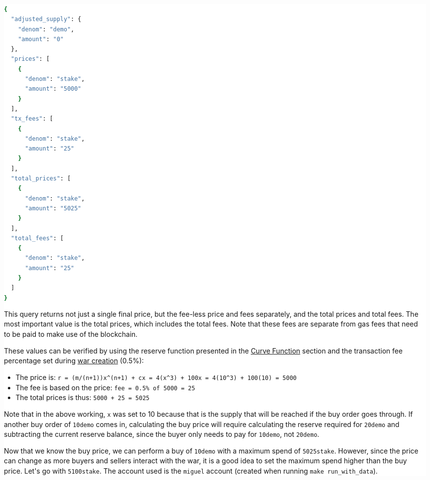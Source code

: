 ```bash
{
  "adjusted_supply": {
    "denom": "demo",
    "amount": "0"
  },
  "prices": [
    {
      "denom": "stake",
      "amount": "5000"
    }
  ],
  "tx_fees": [
    {
      "denom": "stake",
      "amount": "25"
    }
  ],
  "total_prices": [
    {
      "denom": "stake",
      "amount": "5025"
    }
  ],
  "total_fees": [
    {
      "denom": "stake",
      "amount": "25"
    }
  ]
}
```

This query returns not just a single final price, but the fee-less price and fees separately, and the total prices and total fees. The most important value is the total prices, which includes the total fees. Note that these fees are separate from gas fees that need to be paid to make use of the blockchain.

These values can be verified by using the reserve function presented in the [Curve Function](01_standard.md#curve-function) section and the transaction fee percentage set during [war creation](01_standard.md#war-creation-and-querying) \(0.5%\):

* The price is: `r = (m/(n+1))x^(n+1) + cx = 4(x^3) + 100x = 4(10^3) + 100(10) = 5000`
* The fee is based on the price: `fee = 0.5% of 5000 = 25`
* The total prices is thus: `5000 + 25 = 5025`

Note that in the above working, `x` was set to 10 because that is the supply that will be reached if the buy order goes through. If another buy order of `10demo` comes in, calculating the buy price will require calculating the reserve required for `20demo` and subtracting the current reserve balance, since the buyer only needs to pay for `10demo`, not `20demo`.

Now that we know the buy price, we can perform a buy of `10demo` with a maximum spend of `5025stake`. However, since the price can change as more buyers and sellers interact with the war, it is a good idea to set the maximum spend higher than the buy price. Let's go with `5100stake`. The account used is the `miguel` account \(created when running `make run_with_data`\).
